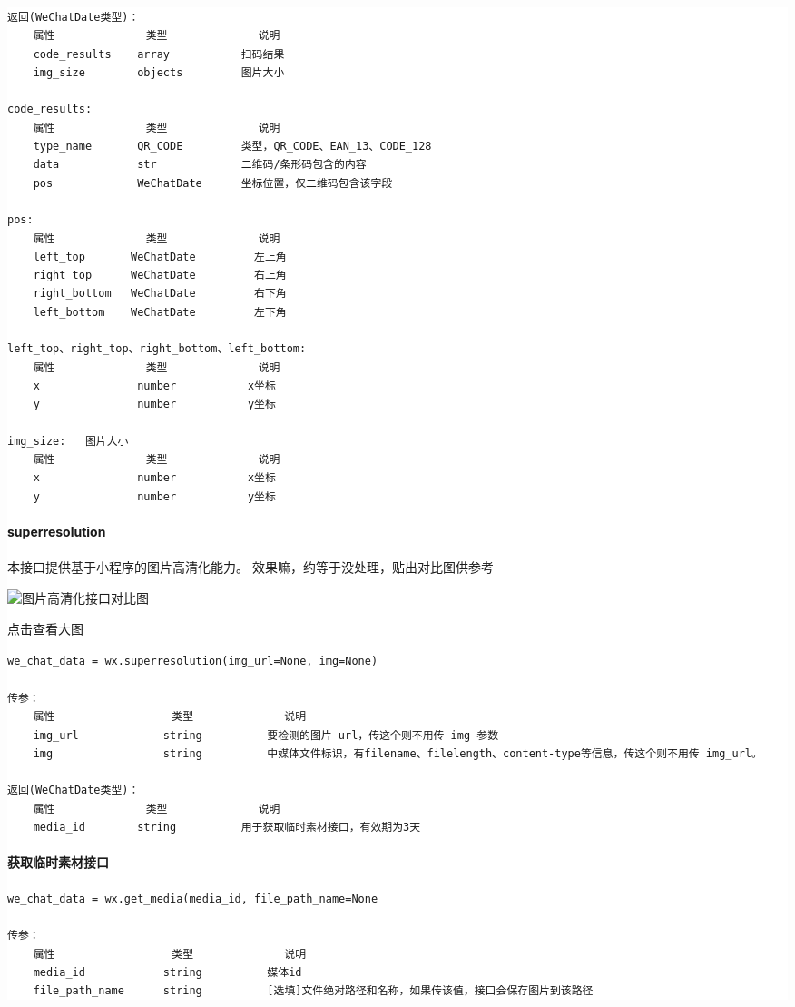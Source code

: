     返回(WeChatDate类型)：
        属性              类型              说明
        code_results    array           扫码结果
        img_size        objects         图片大小

    code_results:
        属性              类型              说明
        type_name       QR_CODE         类型，QR_CODE、EAN_13、CODE_128
        data            str             二维码/条形码包含的内容
        pos             WeChatDate      坐标位置，仅二维码包含该字段

    pos:
        属性              类型              说明
        left_top       WeChatDate         左上角
        right_top      WeChatDate         右上角
        right_bottom   WeChatDate         右下角
        left_bottom    WeChatDate         左下角

    left_top、right_top、right_bottom、left_bottom:
        属性              类型              说明
        x               number           x坐标
        y               number           y坐标

    img_size:   图片大小
        属性              类型              说明
        x               number           x坐标
        y               number           y坐标


#### superresolution
本接口提供基于小程序的图片高清化能力。
效果嘛，约等于没处理，贴出对比图供参考

<img src="./docs/diff.png" width="500" alt="图片高清化接口对比图"/>

点击查看大图

    we_chat_data = wx.superresolution(img_url=None, img=None)

    传参：
        属性                  类型              说明
        img_url             string          要检测的图片 url，传这个则不用传 img 参数
        img                 string          中媒体文件标识，有filename、filelength、content-type等信息，传这个则不用传 img_url。

    返回(WeChatDate类型)：
        属性              类型              说明
        media_id        string          用于获取临时素材接口，有效期为3天


#### 获取临时素材接口

    we_chat_data = wx.get_media(media_id, file_path_name=None

    传参：
        属性                  类型              说明
        media_id            string          媒体id
        file_path_name      string          [选填]文件绝对路径和名称，如果传该值，接口会保存图片到该路径
